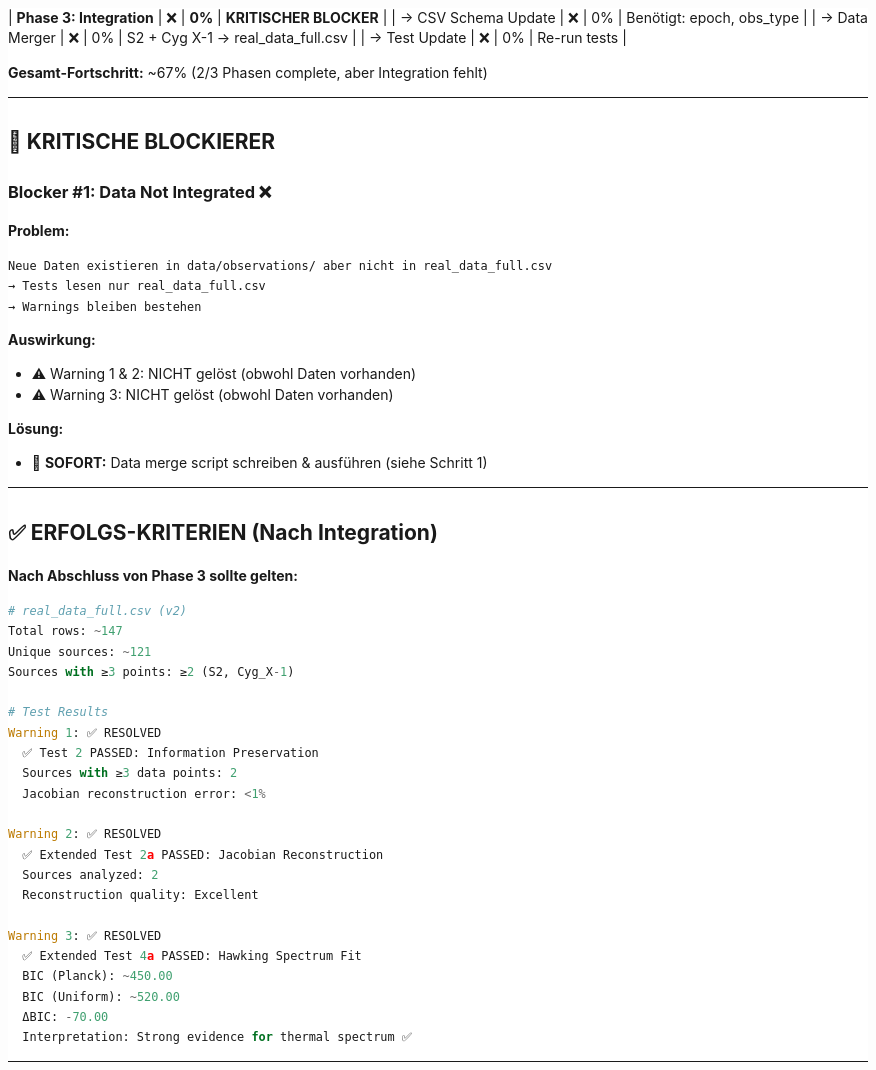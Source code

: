 | **Phase 3: Integration** | ❌ | **0%** | **KRITISCHER BLOCKER** |
| → CSV Schema Update | ❌ | 0% | Benötigt: epoch, obs_type |
| → Data Merger | ❌ | 0% | S2 + Cyg X-1 → real_data_full.csv |
| → Test Update | ❌ | 0% | Re-run tests |

**Gesamt-Fortschritt:** ~67% (2/3 Phasen complete, aber Integration fehlt)

---

## 🚨 KRITISCHE BLOCKIERER

### Blocker #1: Data Not Integrated ❌

**Problem:**
```
Neue Daten existieren in data/observations/ aber nicht in real_data_full.csv
→ Tests lesen nur real_data_full.csv
→ Warnings bleiben bestehen
```

**Auswirkung:**
- ⚠️ Warning 1 & 2: NICHT gelöst (obwohl Daten vorhanden)
- ⚠️ Warning 3: NICHT gelöst (obwohl Daten vorhanden)

**Lösung:**
- 🔴 **SOFORT:** Data merge script schreiben & ausführen (siehe Schritt 1)

---

## ✅ ERFOLGS-KRITERIEN (Nach Integration)

**Nach Abschluss von Phase 3 sollte gelten:**

```python
# real_data_full.csv (v2)
Total rows: ~147
Unique sources: ~121
Sources with ≥3 points: ≥2 (S2, Cyg_X-1)

# Test Results
Warning 1: ✅ RESOLVED
  ✅ Test 2 PASSED: Information Preservation
  Sources with ≥3 data points: 2
  Jacobian reconstruction error: <1%

Warning 2: ✅ RESOLVED
  ✅ Extended Test 2a PASSED: Jacobian Reconstruction
  Sources analyzed: 2
  Reconstruction quality: Excellent

Warning 3: ✅ RESOLVED
  ✅ Extended Test 4a PASSED: Hawking Spectrum Fit
  BIC (Planck): ~450.00
  BIC (Uniform): ~520.00
  ΔBIC: -70.00
  Interpretation: Strong evidence for thermal spectrum ✅
```

---